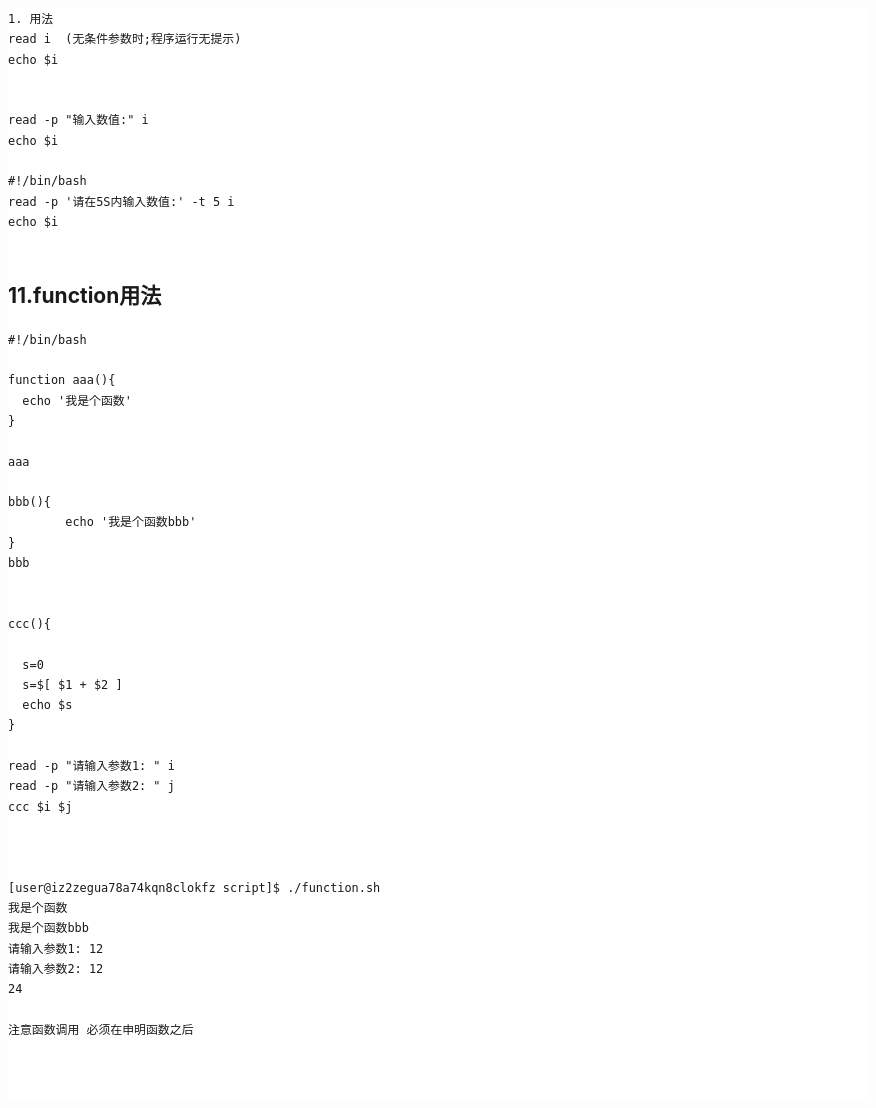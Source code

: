 ```shell
1. 用法
read i  (无条件参数时;程序运行无提示)
echo $i


read -p "输入数值:" i
echo $i

#!/bin/bash
read -p '请在5S内输入数值:' -t 5 i
echo $i
	
```

## 11.function用法

```shell
#!/bin/bash

function aaa(){
  echo '我是个函数'
}

aaa

bbb(){
        echo '我是个函数bbb'
}
bbb


ccc(){

  s=0
  s=$[ $1 + $2 ]
  echo $s
}

read -p "请输入参数1: " i
read -p "请输入参数2: " j
ccc $i $j



[user@iz2zegua78a74kqn8clokfz script]$ ./function.sh
我是个函数
我是个函数bbb
请输入参数1: 12
请输入参数2: 12
24

注意函数调用 必须在申明函数之后




```
